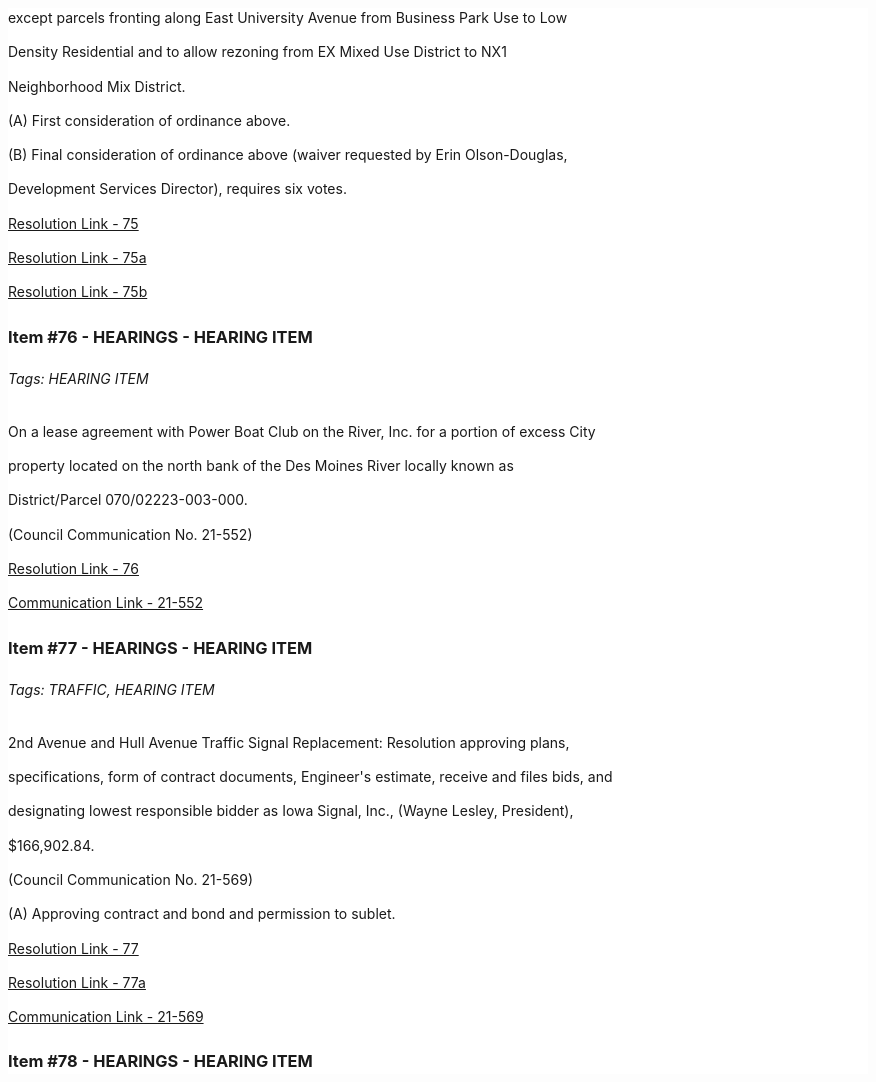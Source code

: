except parcels fronting along East University Avenue from Business Park Use to Low 

Density Residential and to allow rezoning from EX Mixed Use District to NX1 

Neighborhood Mix District. 

(A) First consideration of ordinance above. 

(B) Final consideration of ordinance above (waiver requested by Erin Olson-Douglas, 

Development Services Director), requires six votes. 

[Resolution Link - 75](http://www.dmgov.org/government/CityCouncil/Resolutions/20211220/75.pdf) 

[Resolution Link - 75a](http://www.dmgov.org/government/CityCouncil/Resolutions/20211220/75a.pdf) 

[Resolution Link - 75b](http://www.dmgov.org/government/CityCouncil/Resolutions/20211220/75b.pdf) 



### Item #76 - HEARINGS - HEARING ITEM 

###### Tags: HEARING ITEM 

On a lease agreement with Power Boat Club on the River, Inc. for a portion of excess City 

property located on the north bank of the Des Moines River locally known as 

District/Parcel 070/02223-003-000. 

(Council Communication No.  21-552) 

[Resolution Link - 76](http://www.dmgov.org/government/CityCouncil/Resolutions/20211220/76.pdf) 

[Communication Link - 21-552](http://www.dmgov.org/Government/CityCouncil/Communications/21-552.pdf) 



### Item #77 - HEARINGS - HEARING ITEM 

###### Tags: TRAFFIC, HEARING ITEM 

2nd Avenue and Hull Avenue Traffic Signal Replacement: Resolution approving plans, 

specifications, form of contract documents, Engineer's estimate, receive and files bids, and 

designating lowest responsible bidder as Iowa Signal, Inc., (Wayne Lesley, President), 

$166,902.84. 

(Council Communication No.  21-569) 

(A) Approving contract and bond and permission to sublet. 

[Resolution Link - 77](http://www.dmgov.org/government/CityCouncil/Resolutions/20211220/77.pdf) 

[Resolution Link - 77a](http://www.dmgov.org/government/CityCouncil/Resolutions/20211220/77a.pdf) 

[Communication Link - 21-569](http://www.dmgov.org/Government/CityCouncil/Communications/21-569.pdf) 



### Item #78 - HEARINGS - HEARING ITEM 
